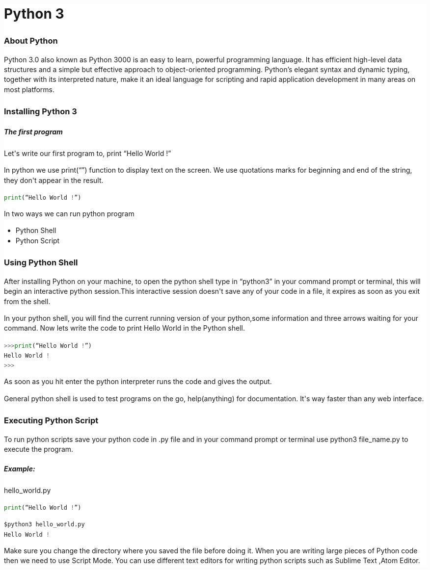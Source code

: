 ﻿# Python 3

### About Python

Python 3.0 also known as Python 3000 is an easy to learn, powerful programming language. It has efficient high-level data structures and a simple but effective approach to object-oriented programming. Python’s elegant syntax and dynamic typing, together with its interpreted nature, make it an ideal language for scripting and rapid application development in many areas on most platforms.

### Installing Python 3

##### The first program
Let's write our first program to, print “Hello World !”

In python we use print(“”) function to display text on the screen.
We use quotations marks for beginning and end of the string, they don't appear in the result.
```python
print(“Hello World !”)
```
In two ways we can run python program
- Python Shell
- Python Script

### Using Python Shell

After installing Python on your machine, to open the python shell type in “python3” in your command prompt or terminal, this will begin an interactive python session.This interactive session doesn't save any of your code in a file, it expires as soon as you exit from the shell.

In your python shell, you will find the current running version of your python,some information and three arrows waiting for your command. Now lets write the code to print Hello World in the Python shell.
```python
>>>print(“Hello World !”)
Hello World !
>>>
```
As soon as you hit enter the python interpreter runs the code and gives the output.

General python shell is used to test programs on the go, help(anything) for documentation. It's way faster than any web interface.

### Executing Python Script

To run python scripts save your python code in .py file and in your command prompt or terminal use python3 file_name.py to execute the program.

##### Example:
hello_world.py
```python
print(“Hello World !”)
```
```python
$python3 hello_world.py
Hello World !
```
Make sure you change the directory where you saved the file before doing it. When you are writing large pieces of Python code then we need to use Script Mode. You can use different text editors for writing python scripts such as Sublime Text ,Atom Editor.
